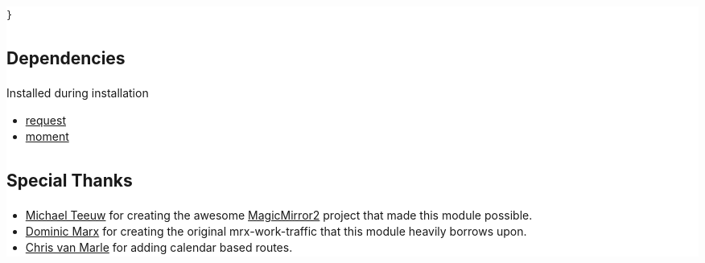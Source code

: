 ```
}
```

## Dependencies
Installed during installation
- [request](https://www.npmjs.com/package/request)
- [moment](https://www.npmjs.com/package/moment)

## Special Thanks
- [Michael Teeuw](https://github.com/MichMich) for creating the awesome [MagicMirror2](https://github.com/MichMich/MagicMirror/tree/develop) project that made this module possible.
- [Dominic Marx](https://github.com/domsen123) for creating the original mrx-work-traffic that this module heavily borrows upon.
- [Chris van Marle](https://github.com/qistoph) for adding calendar based routes.
